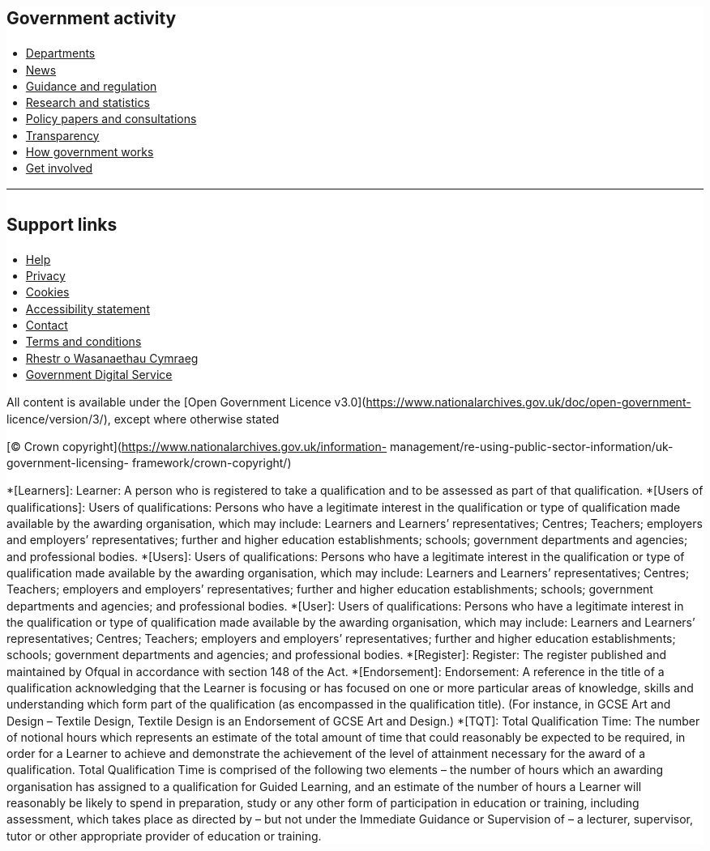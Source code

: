 ## Government activity

  * [Departments](https://www.gov.uk/government/organisations)
  * [News](https://www.gov.uk/search/news-and-communications)
  * [Guidance and regulation](https://www.gov.uk/search/guidance-and-regulation)
  * [Research and statistics](https://www.gov.uk/search/research-and-statistics)
  * [Policy papers and consultations](https://www.gov.uk/search/policy-papers-and-consultations)
  * [Transparency](https://www.gov.uk/search/transparency-and-freedom-of-information-releases)
  * [How government works](https://www.gov.uk/government/how-government-works)
  * [Get involved](https://www.gov.uk/government/get-involved)

* * *

## Support links

  * [Help](https://www.gov.uk/help)
  * [Privacy](https://www.gov.uk/help/privacy-notice)
  * [Cookies](https://www.gov.uk/help/cookies)
  * [Accessibility statement](https://www.gov.uk/help/accessibility-statement)
  * [Contact](https://www.gov.uk/contact)
  * [Terms and conditions](https://www.gov.uk/help/terms-conditions)
  * [Rhestr o Wasanaethau Cymraeg](https://www.gov.uk/cymraeg)
  * [Government Digital Service](https://www.gov.uk/government/organisations/government-digital-service)

All content is available under the [Open Government Licence
v3.0](https://www.nationalarchives.gov.uk/doc/open-government-
licence/version/3/), except where otherwise stated

[© Crown copyright](https://www.nationalarchives.gov.uk/information-
management/re-using-public-sector-information/uk-government-licensing-
framework/crown-copyright/)

  *[Learners]: Learner: A person who is registered to take a qualification and to be assessed as part of that qualification.
  *[Users of qualifications]: Users of qualifications: Persons who have a legitimate interest in the qualification or type of qualification made available by the awarding organisation, which may include: Learners and Learners’ representatives; Centres; Teachers; employers and employers’ representatives; further and higher education establishments; schools; government departments and agencies; and professional bodies.
  *[Users]: Users of qualifications: Persons who have a legitimate interest in the qualification or type of qualification made available by the awarding organisation, which may include: Learners and Learners’ representatives; Centres; Teachers; employers and employers’ representatives; further and higher education establishments; schools; government departments and agencies; and professional bodies.
  *[User]: Users of qualifications: Persons who have a legitimate interest in the qualification or type of qualification made available by the awarding organisation, which may include: Learners and Learners’ representatives; Centres; Teachers; employers and employers’ representatives; further and higher education establishments; schools; government departments and agencies; and professional bodies.
  *[Register]: Register: The register published and maintained by Ofqual in accordance with section 148 of the Act.
  *[Endorsement]: Endorsement: A reference in the title of a qualification acknowledging that the Learner is focusing or has focused on one or more particular areas of knowledge, skills and understanding which form part of the qualification (as encompassed in the qualification title). (For instance, in GCSE Art and Design – Textile Design, Textile Design is an Endorsement of GCSE Art and Design.)
  *[TQT]: Total Qualification Time: The number of notional hours which represents an estimate of the total amount of time that could reasonably be expected to be required, in order for a Learner to achieve and demonstrate the achievement of the level of attainment necessary for the award of a qualification. Total Qualification Time is comprised of the following two elements – the number of hours which an awarding organisation has assigned to a qualification for Guided Learning, and an estimate of the number of hours a Learner will reasonably be likely to spend in preparation, study or any other form of participation in education or training, including assessment, which takes place as directed by – but not under the Immediate Guidance or Supervision of – a lecturer, supervisor, tutor or other appropriate provider of education or training.